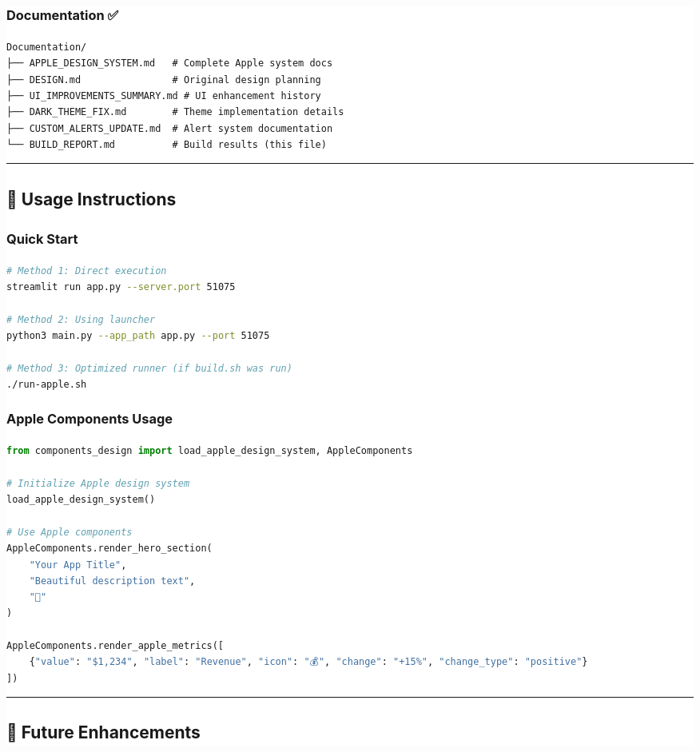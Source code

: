 
### **Documentation** ✅
```
Documentation/
├── APPLE_DESIGN_SYSTEM.md   # Complete Apple system docs
├── DESIGN.md                # Original design planning
├── UI_IMPROVEMENTS_SUMMARY.md # UI enhancement history
├── DARK_THEME_FIX.md        # Theme implementation details
├── CUSTOM_ALERTS_UPDATE.md  # Alert system documentation
└── BUILD_REPORT.md          # Build results (this file)
```

---

## 🎯 Usage Instructions

### **Quick Start**
```bash
# Method 1: Direct execution
streamlit run app.py --server.port 51075

# Method 2: Using launcher  
python3 main.py --app_path app.py --port 51075

# Method 3: Optimized runner (if build.sh was run)
./run-apple.sh
```

### **Apple Components Usage**
```python
from components_design import load_apple_design_system, AppleComponents

# Initialize Apple design system
load_apple_design_system()

# Use Apple components
AppleComponents.render_hero_section(
    "Your App Title",
    "Beautiful description text",
    "🚀"
)

AppleComponents.render_apple_metrics([
    {"value": "$1,234", "label": "Revenue", "icon": "💰", "change": "+15%", "change_type": "positive"}
])
```

---

## 🔮 Future Enhancements
